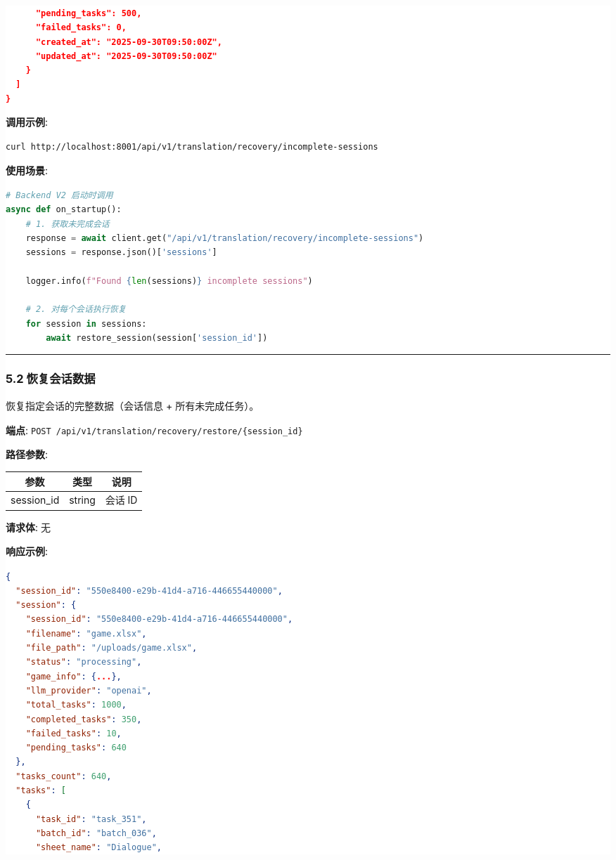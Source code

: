 ```json
      "pending_tasks": 500,
      "failed_tasks": 0,
      "created_at": "2025-09-30T09:50:00Z",
      "updated_at": "2025-09-30T09:50:00Z"
    }
  ]
}
```

**调用示例**:
```bash
curl http://localhost:8001/api/v1/translation/recovery/incomplete-sessions
```

**使用场景**:
```python
# Backend V2 启动时调用
async def on_startup():
    # 1. 获取未完成会话
    response = await client.get("/api/v1/translation/recovery/incomplete-sessions")
    sessions = response.json()['sessions']

    logger.info(f"Found {len(sessions)} incomplete sessions")

    # 2. 对每个会话执行恢复
    for session in sessions:
        await restore_session(session['session_id'])
```

---

### 5.2 恢复会话数据

恢复指定会话的完整数据（会话信息 + 所有未完成任务）。

**端点**: `POST /api/v1/translation/recovery/restore/{session_id}`

**路径参数**:

| 参数 | 类型 | 说明 |
|------|------|------|
| session_id | string | 会话 ID |

**请求体**: 无

**响应示例**:
```json
{
  "session_id": "550e8400-e29b-41d4-a716-446655440000",
  "session": {
    "session_id": "550e8400-e29b-41d4-a716-446655440000",
    "filename": "game.xlsx",
    "file_path": "/uploads/game.xlsx",
    "status": "processing",
    "game_info": {...},
    "llm_provider": "openai",
    "total_tasks": 1000,
    "completed_tasks": 350,
    "failed_tasks": 10,
    "pending_tasks": 640
  },
  "tasks_count": 640,
  "tasks": [
    {
      "task_id": "task_351",
      "batch_id": "batch_036",
      "sheet_name": "Dialogue",
```